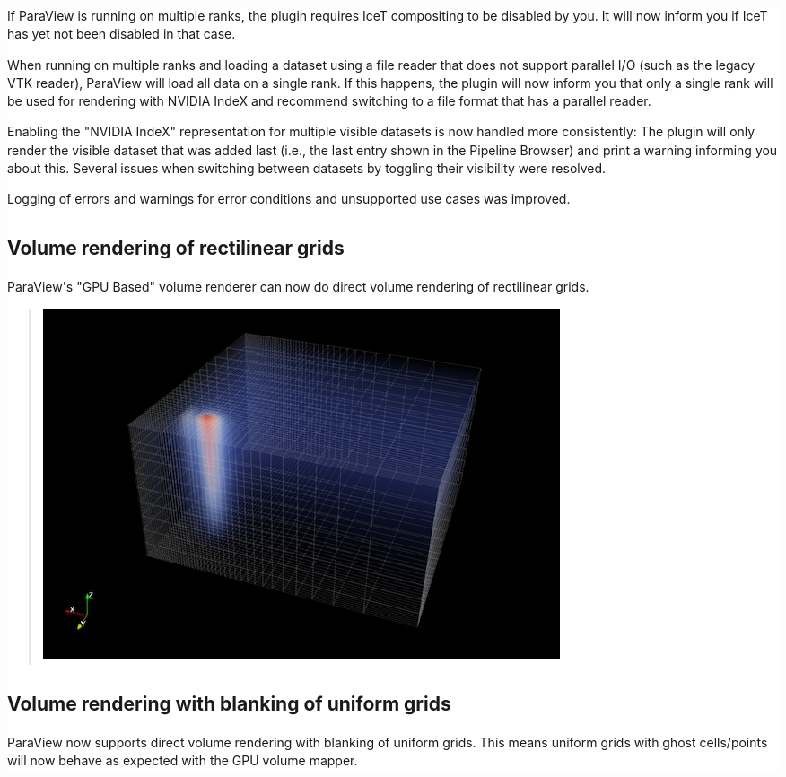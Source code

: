 If ParaView is running on multiple ranks, the plugin requires IceT compositing to be disabled by you. It will now inform you if IceT has yet not been disabled in that case.

When running on multiple ranks and loading a dataset using a file reader that does not support parallel I/O (such as the legacy VTK reader), ParaView will load all data on a single rank. If this happens, the plugin will now inform you that only a single rank will be used for rendering with NVIDIA IndeX and recommend switching to a file format that has a parallel reader.

Enabling the "NVIDIA IndeX" representation for multiple visible datasets is now handled more consistently: The plugin will only render the visible dataset that was added last (i.e., the last entry shown in the Pipeline Browser) and print a warning informing you about this. Several issues when switching between
datasets by toggling their visibility were resolved.

Logging of errors and warnings for error conditions and unsupported use cases was improved.

## Volume rendering of rectilinear grids

ParaView's "GPU Based" volume renderer can now do direct volume rendering of rectilinear grids.

>![RectilinearGridVolumeRendering](img/5.9.0/rectilinear-grid-volume-rendering.png)

## Volume rendering with blanking of uniform grids

ParaView now supports direct volume rendering with blanking of uniform grids. This means uniform grids with ghost cells/points will now behave as expected with the GPU volume mapper.
